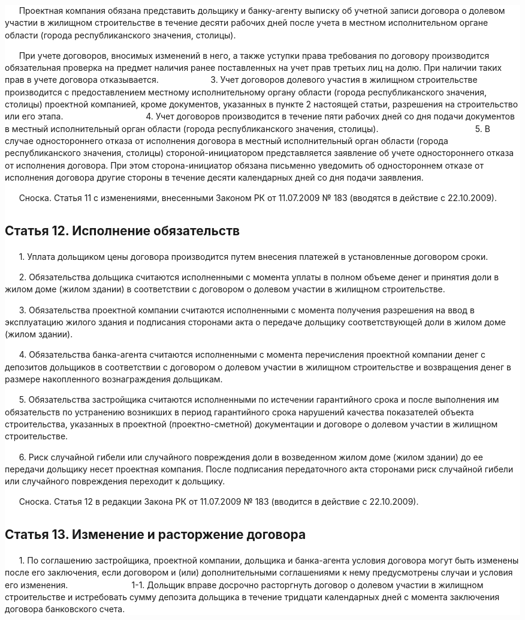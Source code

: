       Проектная компания обязана представить дольщику и банку-агенту выписку об учетной записи договора о долевом участии в жилищном строительстве в течение десяти рабочих дней после учета в местном исполнительном органе области (города республиканского значения, столицы).

      При учете договоров, вносимых изменений в него, а также уступки права требования по договору производится обязательная проверка на предмет наличия paнее поставленных на учет прав третьих лиц на долю. При наличии таких прав в учете договора отказывается.                      3. Учет договоров долевого участия в жилищном строительстве производится с предоставлением местному исполнительному органу области (города республиканского значения, столицы) проектной компанией, кроме документов, указанных в пункте 2 настоящей статьи, разрешения на строительство или его этапа.                                   4. Учет договоров производится в течение пяти рабочих дней со дня подачи документов в местный исполнительный орган области (города республиканского значения, столицы).                                         5. В случае одностороннего отказа от исполнения договора в местный исполнительный орган области (города республиканского значения, столицы) стороной-инициатором представляется заявление об учете одностороннего отказа от исполнения договора. При этом сторона-инициатор обязана письменно уведомить об одностороннем отказе от исполнения договора другие стороны в течение десяти календарных дней со дня подачи заявления.

      Сноска. Статья 11 с изменениями, внесенными Законом РК от 11.07.2009 № 183 (вводятся в действие с 22.10.2009).

## Статья 12. Исполнение обязательств

      1. Уплата дольщиком цены договора производится путем внесения платежей в установленные договором сроки.

      2. Обязательства дольщика считаются исполненными с момента уплаты в полном объеме денег и принятия доли в жилом доме (жилом здании) в соответствии с договором о долевом участии в жилищном строительстве.

      3. Обязательства проектной компании считаются исполненными с момента получения разрешения на ввод в эксплуатацию жилого здания и подписания сторонами акта о передаче дольщику соответствующей доли в жилом доме (жилом здании).

      4. Обязательства банка-агента считаются исполненными с момента перечисления проектной компании денег с депозитов дольщиков в соответствии с договором о долевом участии в жилищном строительстве и возвращения денег в размере накопленного вознаграждения дольщикам.

      5. Обязательства застройщика считаются исполненными по истечении гарантийного срока и после выполнения им обязательств по устранению возникших в период гарантийного срока нарушений качества показателей объекта строительства, указанных в проектной (проектно-сметной) документации и договоре о долевом участии в жилищном строительстве.

      6. Риск случайной гибели или случайного повреждения доли в возведенном жилом доме (жилом здании) до ее передачи дольщику несет проектная компания. После подписания передаточного акта сторонами риск случайной гибели или случайного повреждения переходит к дольщику.

      Сноска. Статья 12 в редакции Закона РК от 11.07.2009 № 183 (вводится в действие с 22.10.2009).

## Статья 13. Изменение и расторжение договора

      1. По соглашению застройщика, проектной компании, дольщика и банка-агента условия договора могут быть изменены после его заключения, если договором и (или) дополнительными соглашениями к нему предусмотрены случаи и условия его изменения.                           1-1. Дольщик вправе досрочно расторгнуть договор о долевом участии в жилищном строительстве и истребовать сумму депозита дольщика в течение тридцати календарных дней с момента заключения договора банковского счета.
